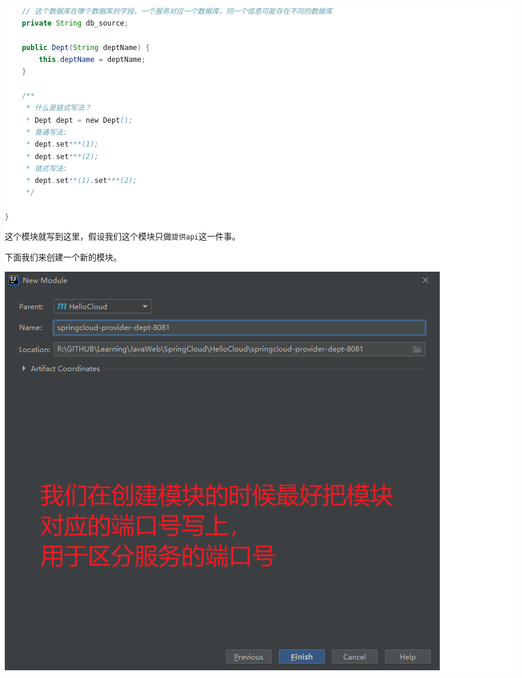 ```java
    // 这个数据库在哪个数据库的字段，一个服务对应一个数据库，同一个信息可能存在不同的数据库
    private String db_source;

    public Dept(String deptName) {
        this.deptName = deptName;
    }

    /**
     * 什么是链式写法？
     * Dept dept = new Dept();
     * 普通写法:
     * dept.set***(1);
     * dept.set***(2);
     * 链式写法:
     * dept.set**(1).set***(2);
     */

}
```

这个模块就写到这里，假设我们这个模块只做`提供api`这一件事。

下面我们来创建一个新的模块。

![image-20210908161246536](SpringCloud.imgs/image-20210908161246536.png)
